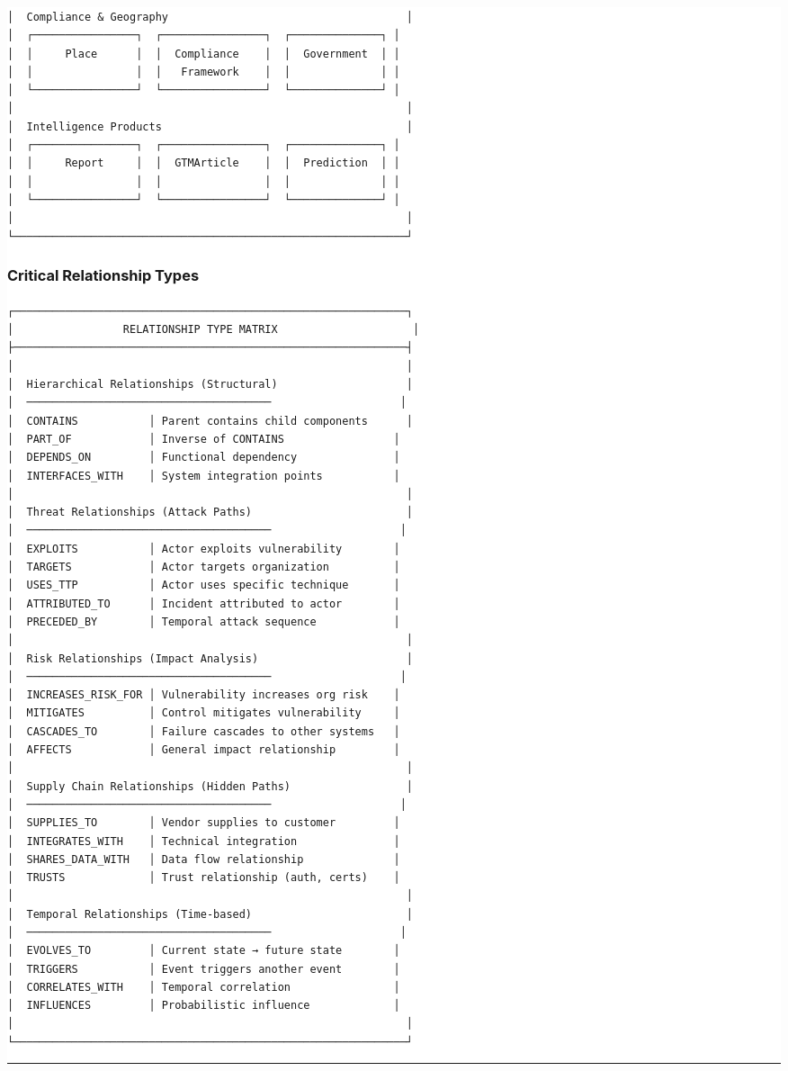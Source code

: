 ```
│  Compliance & Geography                                     │
│  ┌────────────────┐  ┌────────────────┐  ┌──────────────┐ │
│  │     Place      │  │  Compliance    │  │  Government  │ │
│  │                │  │   Framework    │  │              │ │
│  └────────────────┘  └────────────────┘  └──────────────┘ │
│                                                             │
│  Intelligence Products                                      │
│  ┌────────────────┐  ┌────────────────┐  ┌──────────────┐ │
│  │     Report     │  │  GTMArticle    │  │  Prediction  │ │
│  │                │  │                │  │              │ │
│  └────────────────┘  └────────────────┘  └──────────────┘ │
│                                                             │
└─────────────────────────────────────────────────────────────┘
```

### Critical Relationship Types

```
┌─────────────────────────────────────────────────────────────┐
│                 RELATIONSHIP TYPE MATRIX                     │
├─────────────────────────────────────────────────────────────┤
│                                                             │
│  Hierarchical Relationships (Structural)                    │
│  ──────────────────────────────────────                    │
│  CONTAINS           │ Parent contains child components      │
│  PART_OF            │ Inverse of CONTAINS                 │
│  DEPENDS_ON         │ Functional dependency               │
│  INTERFACES_WITH    │ System integration points           │
│                                                             │
│  Threat Relationships (Attack Paths)                        │
│  ──────────────────────────────────────                    │
│  EXPLOITS           │ Actor exploits vulnerability        │
│  TARGETS            │ Actor targets organization          │
│  USES_TTP           │ Actor uses specific technique       │
│  ATTRIBUTED_TO      │ Incident attributed to actor        │
│  PRECEDED_BY        │ Temporal attack sequence            │
│                                                             │
│  Risk Relationships (Impact Analysis)                       │
│  ──────────────────────────────────────                    │
│  INCREASES_RISK_FOR │ Vulnerability increases org risk    │
│  MITIGATES          │ Control mitigates vulnerability     │
│  CASCADES_TO        │ Failure cascades to other systems   │
│  AFFECTS            │ General impact relationship         │
│                                                             │
│  Supply Chain Relationships (Hidden Paths)                  │
│  ──────────────────────────────────────                    │
│  SUPPLIES_TO        │ Vendor supplies to customer         │
│  INTEGRATES_WITH    │ Technical integration               │
│  SHARES_DATA_WITH   │ Data flow relationship              │
│  TRUSTS             │ Trust relationship (auth, certs)    │
│                                                             │
│  Temporal Relationships (Time-based)                        │
│  ──────────────────────────────────────                    │
│  EVOLVES_TO         │ Current state → future state        │
│  TRIGGERS           │ Event triggers another event        │
│  CORRELATES_WITH    │ Temporal correlation                │
│  INFLUENCES         │ Probabilistic influence             │
│                                                             │
└─────────────────────────────────────────────────────────────┘
```

---